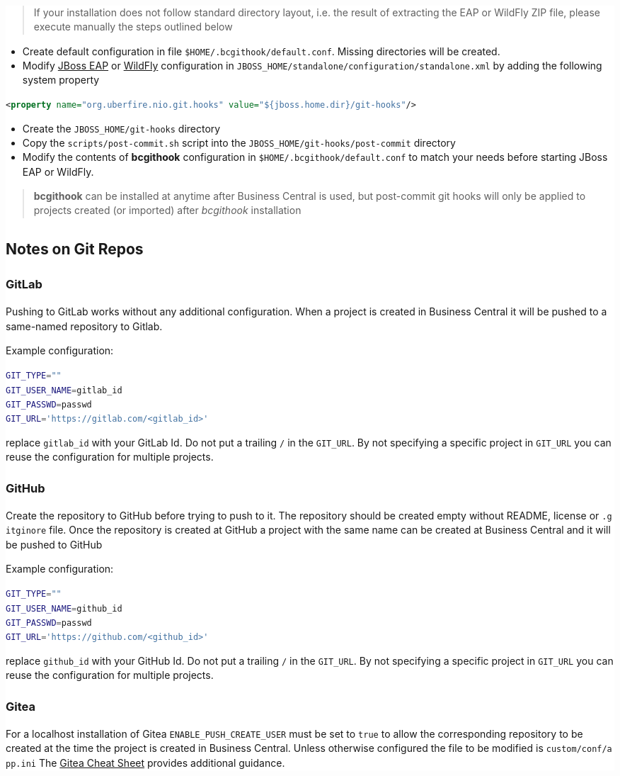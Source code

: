> If your installation does not follow standard directory layout, i.e. the result of extracting the EAP or WildFly ZIP file, please execute manually the steps outlined below

* Create default configuration in file `$HOME/.bcgithook/default.conf`. Missing directories will be created.
* Modify [JBoss EAP](https://developers.redhat.com/products/eap/overview) or [WildFly](https://wildfly.org/) configuration in `JBOSS_HOME/standalone/configuration/standalone.xml` by adding the following system property
```xml
<property name="org.uberfire.nio.git.hooks" value="${jboss.home.dir}/git-hooks"/>
```
* Create the `JBOSS_HOME/git-hooks` directory
* Copy the `scripts/post-commit.sh` script into the `JBOSS_HOME/git-hooks/post-commit` directory
* Modify the contents of **bcgithook** configuration in `$HOME/.bcgithook/default.conf` to match your needs before starting JBoss EAP or WildFly.

> **bcgithook** can be installed at anytime after Business Central is used, but post-commit git hooks will only be applied to projects created (or imported) after *bcgithook* installation

## Notes on Git Repos
### GitLab
Pushing to GitLab works without any additional configuration. 
When a project is created in Business Central it will be pushed to a same-named repository to Gitlab.

Example configuration:
```bash
GIT_TYPE=""
GIT_USER_NAME=gitlab_id
GIT_PASSWD=passwd
GIT_URL='https://gitlab.com/<gitlab_id>'
```
replace `gitlab_id` with your GitLab Id. Do not put a trailing `/` in the `GIT_URL`. By not specifying a specific project in `GIT_URL` you can reuse the configuration for multiple projects.

### GitHub
Create the repository to GitHub before trying to push to it. The repository should be created empty without README, license or `.gitginore` file. Once the repository is created at GitHub a project with the same name can be created at Business Central and it will be pushed to GitHub

Example configuration:
```bash
GIT_TYPE=""
GIT_USER_NAME=github_id
GIT_PASSWD=passwd
GIT_URL='https://github.com/<github_id>'
```
replace `github_id` with your GitHub Id. Do not put a trailing `/` in the `GIT_URL`. By not specifying a specific project in `GIT_URL` you can reuse the configuration for multiple projects.

### Gitea
For a localhost installation of Gitea `ENABLE_PUSH_CREATE_USER` must be set to `true` to allow the corresponding repository to be created at the time the project is created in Business Central.
Unless otherwise configured the file to be modified is `custom/conf/app.ini`
The [Gitea Cheat Sheet](https://docs.gitea.io/en-us/config-cheat-sheet/) provides additional guidance.
